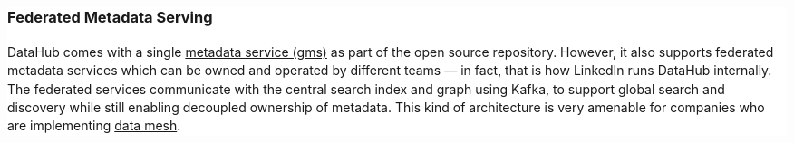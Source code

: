### Federated Metadata Serving

DataHub comes with a single [metadata service (gms)](https://github.com/datahub-project/datahub/blob/master/metadata-service) as part of the open source repository. However, it also supports federated metadata services which can be owned and operated by different teams –– in fact, that is how LinkedIn runs DataHub internally. The federated services communicate with the central search index and graph using Kafka, to support global search and discovery while still enabling decoupled ownership of metadata. This kind of architecture is very amenable for companies who are implementing [data mesh](https://martinfowler.com/articles/data-monolith-to-mesh.html).

[metadata modeling]: ../modeling/metadata-model.md
[PDL]: https://linkedin.github.io/rest.li/pdl_schema
[metadata architectures blog post]: https://engineering.linkedin.com/blog/2020/datahub-popular-metadata-architectures-explained
[datahub-serving]: metadata-serving.md
[datahub-ingestion]: metadata-ingestion.md
[react-frontend]: ../../datahub-web-react/README.md
